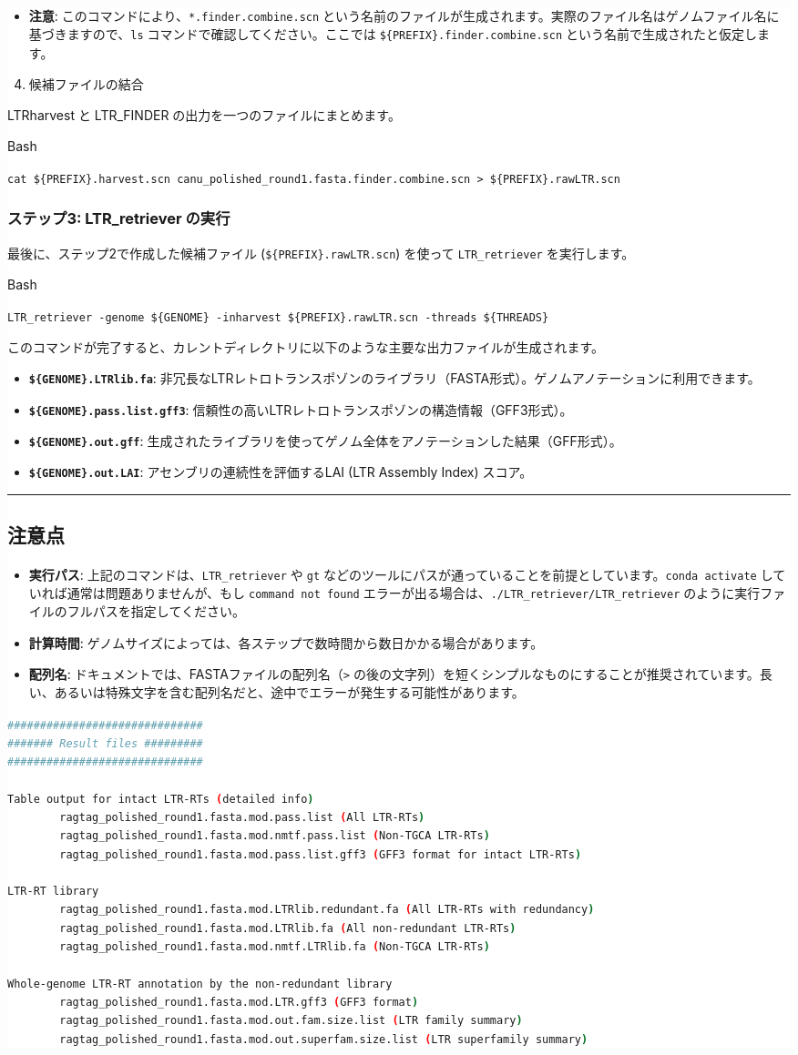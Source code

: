 - **注意**: このコマンドにより、`*.finder.combine.scn` という名前のファイルが生成されます。実際のファイル名はゲノムファイル名に基づきますので、`ls` コマンドで確認してください。ここでは `${PREFIX}.finder.combine.scn` という名前で生成されたと仮定します。
    

4. 候補ファイルの結合

LTRharvest と LTR_FINDER の出力を一つのファイルにまとめます。

Bash

```
cat ${PREFIX}.harvest.scn canu_polished_round1.fasta.finder.combine.scn > ${PREFIX}.rawLTR.scn
```

### ステップ3: LTR_retriever の実行

最後に、ステップ2で作成した候補ファイル (`${PREFIX}.rawLTR.scn`) を使って `LTR_retriever` を実行します。

Bash

```
LTR_retriever -genome ${GENOME} -inharvest ${PREFIX}.rawLTR.scn -threads ${THREADS}
```

このコマンドが完了すると、カレントディレクトリに以下のような主要な出力ファイルが生成されます。

- **`${GENOME}.LTRlib.fa`**: 非冗長なLTRレトロトランスポゾンのライブラリ（FASTA形式）。ゲノムアノテーションに利用できます。
    
- **`${GENOME}.pass.list.gff3`**: 信頼性の高いLTRレトロトランスポゾンの構造情報（GFF3形式）。
    
- **`${GENOME}.out.gff`**: 生成されたライブラリを使ってゲノム全体をアノテーションした結果（GFF形式）。
    
- **`${GENOME}.out.LAI`**: アセンブリの連続性を評価するLAI (LTR Assembly Index) スコア。
    

---

## 注意点

- **実行パス**: 上記のコマンドは、`LTR_retriever` や `gt` などのツールにパスが通っていることを前提としています。`conda activate` していれば通常は問題ありませんが、もし `command not found` エラーが出る場合は、`./LTR_retriever/LTR_retriever` のように実行ファイルのフルパスを指定してください。
    
- **計算時間**: ゲノムサイズによっては、各ステップで数時間から数日かかる場合があります。
    
- **配列名**: ドキュメントでは、FASTAファイルの配列名（`>` の後の文字列）を短くシンプルなものにすることが推奨されています。長い、あるいは特殊文字を含む配列名だと、途中でエラーが発生する可能性があります。

```bash
##############################
####### Result files #########
##############################

Table output for intact LTR-RTs (detailed info)
        ragtag_polished_round1.fasta.mod.pass.list (All LTR-RTs)
        ragtag_polished_round1.fasta.mod.nmtf.pass.list (Non-TGCA LTR-RTs)
        ragtag_polished_round1.fasta.mod.pass.list.gff3 (GFF3 format for intact LTR-RTs)

LTR-RT library
        ragtag_polished_round1.fasta.mod.LTRlib.redundant.fa (All LTR-RTs with redundancy)
        ragtag_polished_round1.fasta.mod.LTRlib.fa (All non-redundant LTR-RTs)
        ragtag_polished_round1.fasta.mod.nmtf.LTRlib.fa (Non-TGCA LTR-RTs)

Whole-genome LTR-RT annotation by the non-redundant library
        ragtag_polished_round1.fasta.mod.LTR.gff3 (GFF3 format)
        ragtag_polished_round1.fasta.mod.out.fam.size.list (LTR family summary)
        ragtag_polished_round1.fasta.mod.out.superfam.size.list (LTR superfamily summary)
```
